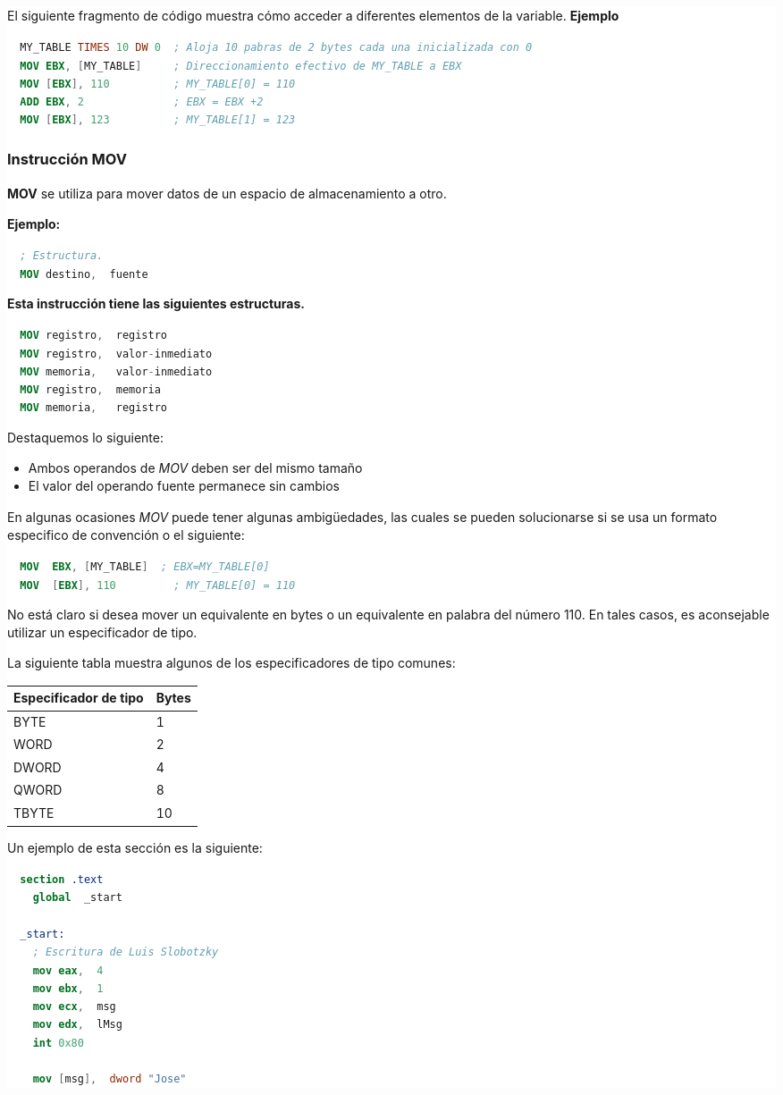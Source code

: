 El siguiente fragmento de código muestra cómo acceder a diferentes elementos de la variable.
__Ejemplo__
```nasm
  MY_TABLE TIMES 10 DW 0  ; Aloja 10 pabras de 2 bytes cada una inicializada con 0
  MOV EBX, [MY_TABLE]     ; Direccionamiento efectivo de MY_TABLE a EBX
  MOV [EBX], 110          ; MY_TABLE[0] = 110
  ADD EBX, 2              ; EBX = EBX +2
  MOV [EBX], 123          ; MY_TABLE[1] = 123
```

<a name="mov"></a>
### Instrucción MOV
__MOV__ se utiliza para mover datos de un espacio de almacenamiento a otro.

__Ejemplo:__
```nasm
  ; Estructura.
  MOV destino,  fuente
```
__Esta instrucción tiene las siguientes estructuras.__
```nasm
  MOV registro,  registro
  MOV registro,  valor-inmediato
  MOV memoria,   valor-inmediato
  MOV registro,  memoria
  MOV memoria,   registro
```
Destaquemos lo siguiente:
* Ambos operandos de _MOV_ deben ser del mismo tamaño
* El valor del operando fuente permanece sin cambios

En algunas ocasiones _MOV_ puede tener algunas ambigüedades, las cuales se pueden solucionarse si se usa un formato especifico de convención o el siguiente:
```nasm
  MOV  EBX, [MY_TABLE]  ; EBX=MY_TABLE[0]
  MOV  [EBX], 110	      ; MY_TABLE[0] = 110
```
No está claro si desea mover un equivalente en bytes o un equivalente en palabra del número 110. En tales casos, es aconsejable utilizar un especificador de tipo.

La siguiente tabla muestra algunos de los especificadores de tipo comunes:

| Especificador de tipo | Bytes |
| --------------------- | ----- |
|          BYTE         |   1   |
|          WORD         |   2   |
|         DWORD         |   4   |
|         QWORD         |   8   |
|         TBYTE         |  10   |

Un ejemplo de esta sección es la siguiente:
```nasm
  section .text
    global  _start

  _start:
    ; Escritura de Luis Slobotzky
    mov eax,  4
    mov ebx,  1
    mov ecx,  msg
    mov edx,  lMsg
    int 0x80

    mov [msg],  dword "Jose"
```